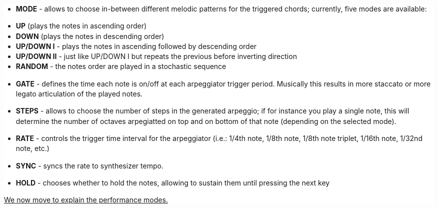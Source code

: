 * **MODE** - allows to choose in-between different melodic patterns for the triggered chords; currently, five modes are available:

- **UP** \(plays the notes in ascending order\)
- **DOWN** \(plays the notes in descending order\)
- **UP/DOWN I** - plays the notes in ascending followed by descending order
- **UP/DOWN II** - just like UP/DOWN I but repeats the previous before inverting direction
- **RANDOM** - the notes order are played in a stochastic sequence

* **GATE** - defines the time each note is on/off at each arpeggiator trigger period. Musically this results in more staccato or more legato articulation of the played notes.

* **STEPS** - allows to choose the number of steps in the generated arpeggio; if for instance you play a single note, this will determine the number of octaves arpegiatted on top and on bottom of that note \(depending on the selected mode\).

* **RATE** - controls the trigger time interval for the arpeggiator \(i.e.: 1/4th note, 1/8th note, 1/8th note triplet, 1/16th note, 1/32nd note, etc.\)

* **SYNC** - syncs the rate to synthesizer tempo.

* **HOLD** - chooses whether to hold the notes, allowing to sustain them until pressing the next key

<a href="https://www.imaginando.pt/products/drc/help/performance-modes">We now move to explain the performance modes.</a>